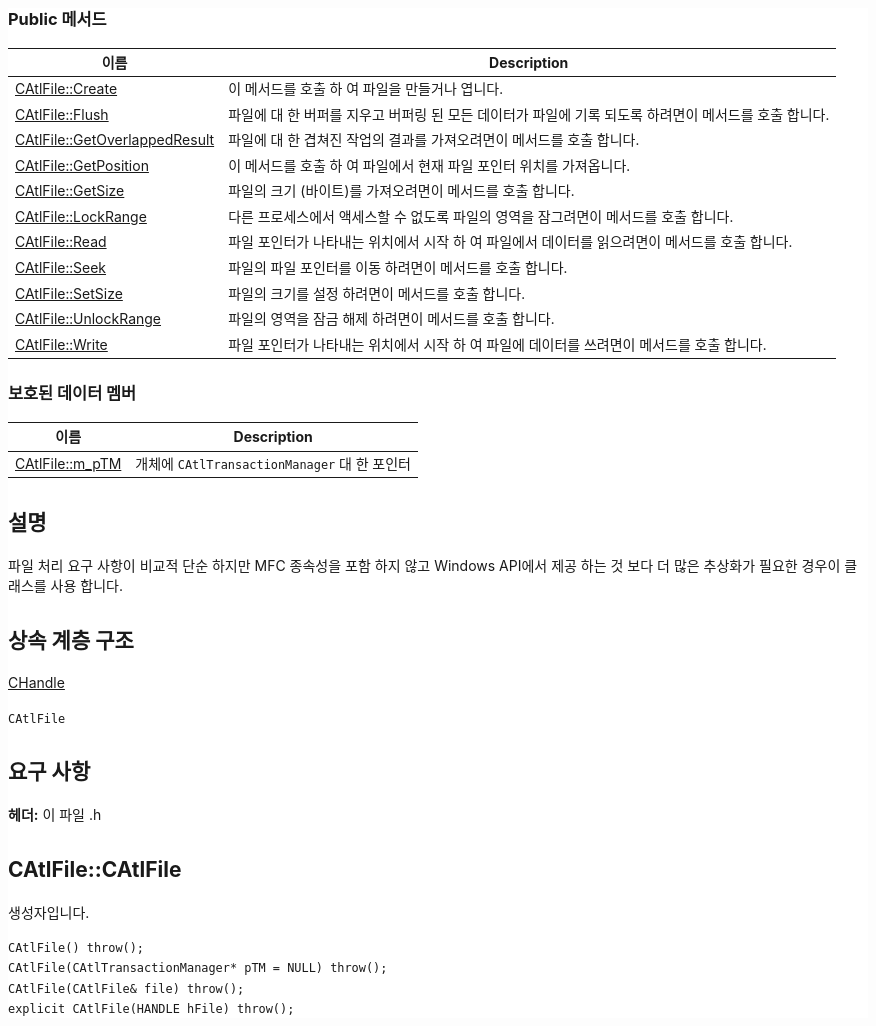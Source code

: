 ### <a name="public-methods"></a>Public 메서드

|이름|Description|
|----------|-----------------|
|[CAtlFile::Create](#create)|이 메서드를 호출 하 여 파일을 만들거나 엽니다.|
|[CAtlFile::Flush](#flush)|파일에 대 한 버퍼를 지우고 버퍼링 된 모든 데이터가 파일에 기록 되도록 하려면이 메서드를 호출 합니다.|
|[CAtlFile::GetOverlappedResult](#getoverlappedresult)|파일에 대 한 겹쳐진 작업의 결과를 가져오려면이 메서드를 호출 합니다.|
|[CAtlFile::GetPosition](#getposition)|이 메서드를 호출 하 여 파일에서 현재 파일 포인터 위치를 가져옵니다.|
|[CAtlFile::GetSize](#getsize)|파일의 크기 (바이트)를 가져오려면이 메서드를 호출 합니다.|
|[CAtlFile::LockRange](#lockrange)|다른 프로세스에서 액세스할 수 없도록 파일의 영역을 잠그려면이 메서드를 호출 합니다.|
|[CAtlFile::Read](#read)|파일 포인터가 나타내는 위치에서 시작 하 여 파일에서 데이터를 읽으려면이 메서드를 호출 합니다.|
|[CAtlFile::Seek](#seek)|파일의 파일 포인터를 이동 하려면이 메서드를 호출 합니다.|
|[CAtlFile::SetSize](#setsize)|파일의 크기를 설정 하려면이 메서드를 호출 합니다.|
|[CAtlFile::UnlockRange](#unlockrange)|파일의 영역을 잠금 해제 하려면이 메서드를 호출 합니다.|
|[CAtlFile::Write](#write)|파일 포인터가 나타내는 위치에서 시작 하 여 파일에 데이터를 쓰려면이 메서드를 호출 합니다.|

### <a name="protected-data-members"></a>보호된 데이터 멤버

|이름|Description|
|----------|-----------------|
|[CAtlFile::m_pTM](#m_ptm)|개체에 `CAtlTransactionManager` 대 한 포인터|

## <a name="remarks"></a>설명

파일 처리 요구 사항이 비교적 단순 하지만 MFC 종속성을 포함 하지 않고 Windows API에서 제공 하는 것 보다 더 많은 추상화가 필요한 경우이 클래스를 사용 합니다.

## <a name="inheritance-hierarchy"></a>상속 계층 구조

[CHandle](../../atl/reference/chandle-class.md)

`CAtlFile`

## <a name="requirements"></a>요구 사항

**헤더:** 이 파일 .h

##  <a name="catlfile"></a>  CAtlFile::CAtlFile

생성자입니다.

```
CAtlFile() throw();
CAtlFile(CAtlTransactionManager* pTM = NULL) throw();
CAtlFile(CAtlFile& file) throw();
explicit CAtlFile(HANDLE hFile) throw();
```
